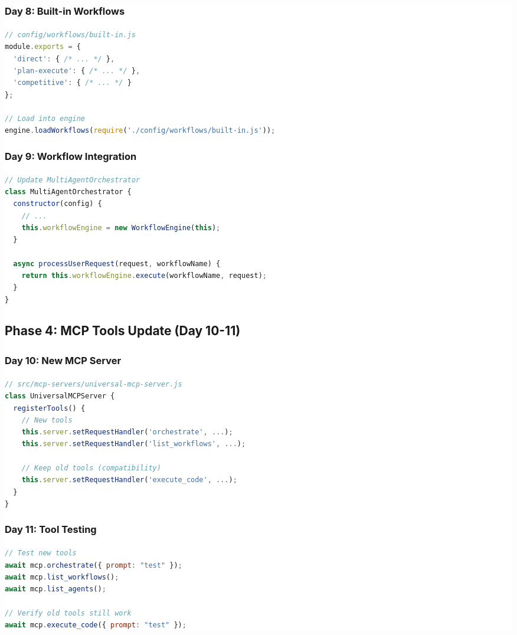 ### Day 8: Built-in Workflows
```javascript
// config/workflows/built-in.js
module.exports = {
  'direct': { /* ... */ },
  'plan-execute': { /* ... */ },
  'competitive': { /* ... */ }
};

// Load into engine
engine.loadWorkflows(require('./config/workflows/built-in.js'));
```

### Day 9: Workflow Integration
```javascript
// Update MultiAgentOrchestrator
class MultiAgentOrchestrator {
  constructor(config) {
    // ...
    this.workflowEngine = new WorkflowEngine(this);
  }

  async processUserRequest(request, workflowName) {
    return this.workflowEngine.execute(workflowName, request);
  }
}
```

## Phase 4: MCP Tools Update (Day 10-11)

### Day 10: New MCP Server
```javascript
// src/mcp-servers/universal-mcp-server.js
class UniversalMCPServer {
  registerTools() {
    // New tools
    this.server.setRequestHandler('orchestrate', ...);
    this.server.setRequestHandler('list_workflows', ...);

    // Keep old tools (compatibility)
    this.server.setRequestHandler('execute_code', ...);
  }
}
```

### Day 11: Tool Testing
```javascript
// Test new tools
await mcp.orchestrate({ prompt: "test" });
await mcp.list_workflows();
await mcp.list_agents();

// Verify old tools still work
await mcp.execute_code({ prompt: "test" });
```
